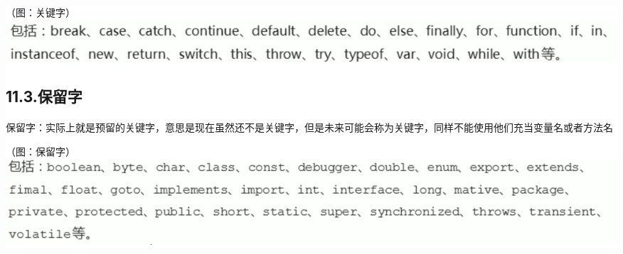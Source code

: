 （图：关键字）
![](screenshot/关键字.png)

## 11.3.保留字
保留字：实际上就是预留的关键字，意思是现在虽然还不是关键字，但是未来可能会称为关键字，同样不能使用他们充当变量名或者方法名

（图：保留字）
![](screenshot/保留字.png)


 
